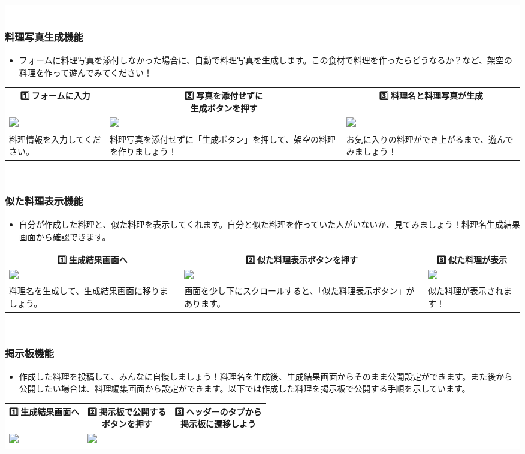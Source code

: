 <br>

### 料理写真生成機能
- フォームに料理写真を添付しなかった場合に、自動で料理写真を生成します。この食材で料理を作ったらどうなるか？など、架空の料理を作って遊んでみてください！
<table>
  <tr>
    <th style='text-align: center;'>1️⃣ フォームに入力</th>
    <th style='text-align: center;'>2️⃣ 写真を添付せずに<br>生成ボタンを押す</th>
    <th style='text-align: center;'>3️⃣ 料理名と料理写真が生成</th>
  </tr>
    <tr>
    <td><img src='https://github.com/consolelogfuku/ai-oryouri-naming/assets/108031744/6a5abe28-419d-40e1-a4f5-8683aef11eb9'></td>
    <td><img src='https://github.com/consolelogfuku/ai-oryouri-naming/assets/108031744/7ccd78e7-67e8-429f-9211-e127f2180a67'></td>
    <td><img src='https://github.com/consolelogfuku/ai-oryouri-naming/assets/108031744/7afb4398-f92b-4795-890f-b74384098931'></td>
  </tr>
  <tr>
    <td>料理情報を入力してください。</td>
    <td>料理写真を添付せずに「生成ボタン」を押して、架空の料理を作りましょう！</td>
    <td>お気に入りの料理ができ上がるまで、遊んでみましょう！</td>
  </tr>
</table>

<br>

### 似た料理表示機能
- 自分が作成した料理と、似た料理を表示してくれます。自分と似た料理を作っていた人がいないか、見てみましょう！料理名生成結果画面から確認できます。
<table>
  <tr>
    <th style='text-align: center;'>1️⃣ 生成結果画面へ</th>
    <th style='text-align: center;'>2️⃣ 似た料理表示ボタンを押す</th>
    <th style='text-align: center;'>3️⃣ 似た料理が表示</th>
  </tr>
    <tr>
    <td><img src='https://github.com/consolelogfuku/ai-oryouri-naming/assets/108031744/7afb4398-f92b-4795-890f-b74384098931'></td>
    <td><img src='https://github.com/consolelogfuku/ai-oryouri-naming/assets/108031744/71e60c4c-2fa7-439c-b7d9-999460abfe55'></td>
    <td><img src='https://github.com/consolelogfuku/ai-oryouri-naming/assets/108031744/1710bd5e-9de5-41d1-94b2-b5f33761b973'></td>
  </tr>
  <tr>
    <td>料理名を生成して、生成結果画面に移りましょう。</td>
    <td>画面を少し下にスクロールすると、「似た料理表示ボタン」があります。</td>
    <td>似た料理が表示されます！</td>
  </tr>
</table>

<br>

### 掲示板機能
- 作成した料理を投稿して、みんなに自慢しましょう！料理名を生成後、生成結果画面からそのまま公開設定ができます。また後から公開したい場合は、料理編集画面から設定ができます。以下では作成した料理を掲示板で公開する手順を示しています。
<table>
  <tr>
    <th style='text-align: center;'>1️⃣ 生成結果画面へ</th>
    <th style='text-align: center;'>2️⃣ 掲示板で公開する<br>ボタンを押す</th>
    <th style='text-align: center;'>3️⃣ ヘッダーのタブから<br>掲示板に遷移しよう</th>
  </tr>
    <tr>
    <td><img src='https://github.com/consolelogfuku/ai-oryouri-naming/assets/108031744/7afb4398-f92b-4795-890f-b74384098931'></td>
    <td><img src='https://github.com/consolelogfuku/ai-oryouri-naming/assets/108031744/599cc2fa-10dd-4e16-a020-e18fdf936b30'></td>
